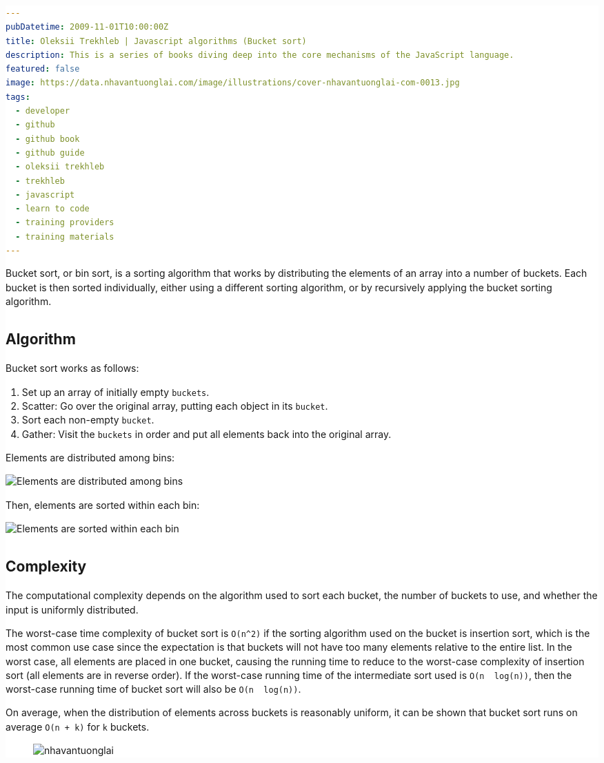```yaml
---
pubDatetime: 2009-11-01T10:00:00Z
title: Oleksii Trekhleb | Javascript algorithms (Bucket sort)
description: This is a series of books diving deep into the core mechanisms of the JavaScript language.
featured: false
image: https://data.nhavantuonglai.com/image/illustrations/cover-nhavantuonglai-com-0013.jpg
tags:
  - developer
  - github
  - github book
  - github guide
  - oleksii trekhleb
  - trekhleb
  - javascript
  - learn to code
  - training providers
  - training materials
---
```


Bucket sort, or bin sort, is a sorting algorithm that works by distributing the elements of an array into a number of buckets. Each bucket is then sorted individually, either using a different sorting algorithm, or by recursively applying the bucket sorting algorithm.

## Algorithm

Bucket sort works as follows:

1. Set up an array of initially empty `buckets`.
2. Scatter: Go over the original array, putting each object in its `bucket`.
3. Sort each non-empty `bucket`.
4. Gather: Visit the `buckets` in order and put all elements back into the original array.

Elements are distributed among bins:

![Elements are distributed among bins](https://upload.wikimedia.org/images/bucket_sort_1.png)

Then, elements are sorted within each bin:

![Elements are sorted within each bin](https://upload.wikimedia.org/images/bucket_sort_2.png)


## Complexity

The computational complexity depends on the algorithm used to sort each bucket, the number of buckets to use, and whether the input is uniformly distributed.

The worst-case time complexity of bucket sort is
`O(n^2)` if the sorting algorithm used on the bucket is insertion sort, which is the most common use case since the expectation is that buckets will not have too many elements relative to the entire list. In the worst case, all elements are placed in one bucket, causing the running time to reduce to the worst-case complexity of insertion sort (all elements are in reverse order). If the worst-case running time of the intermediate sort used is `O(n  log(n))`, then the worst-case running time of bucket sort will also be
`O(n  log(n))`.

On average, when the distribution of elements across buckets is reasonably uniform, it can be shown that bucket sort runs on average `O(n + k)` for `k` buckets.

<figure><img src="https://data.nhavantuonglai.com/image/illustrations/cover-nhavantuonglai-com-0127.jpg" alt="nhavantuonglai" title="nhavantuonglai" height=100% width=100%><figcaption><p></p></figcaption></figure>
